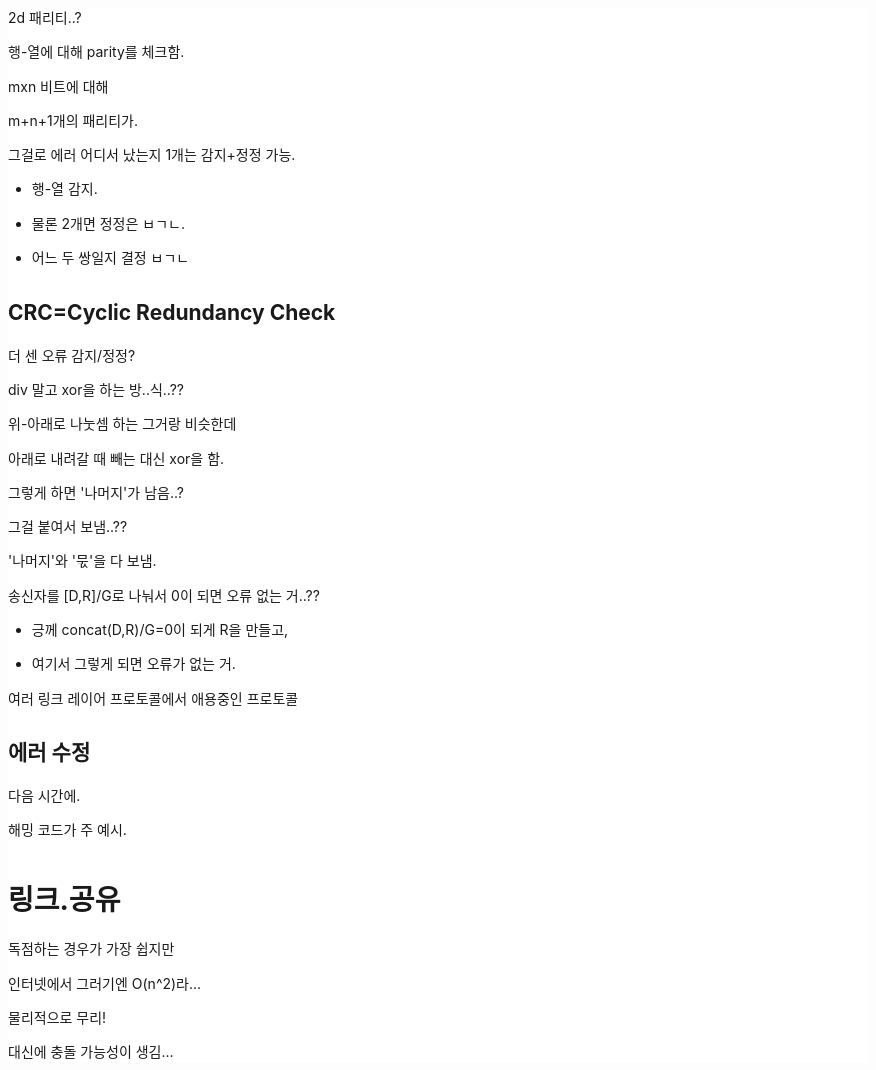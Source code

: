
2d 패리티..?

행-열에 대해 parity를 체크함.

mxn 비트에 대해

m+n+1개의 패리티가.



그걸로 에러 어디서 났는지 1개는 감지+정정 가능.

- 행-열 감지.

- 물론 2개면 정정은 ㅂㄱㄴ.

- 어느 두 쌍일지 결정 ㅂㄱㄴ

## CRC=Cyclic Redundancy Check

더 센 오류 감지/정정?

div 말고 xor을 하는 방..식..??

위-아래로 나눗셈 하는 그거랑 비슷한데

아래로 내려갈 때 빼는 대신 xor을 함.

그렇게 하면 '나머지'가 남음..?

그걸 붙여서 보냄..??

'나머지'와 '묷'을 다 보냄.

송신자를 [D,R]/G로 나눠서 0이 되면 오류 없는 거..??

- 긍께 concat(D,R)/G=0이 되게 R을 만들고,

- 여기서 그렇게 되면 오류가 없는 거.



여러 링크 레이어 프로토콜에서 애용중인 프로토콜

## 에러 수정

다음 시간에.

해밍 코드가 주 예시.

# 링크.공유

독점하는 경우가 가장 쉽지만

인터넷에서 그러기엔 O(n^2)라...

물리적으로 무리!



대신에 충돌 가능성이 생김...
